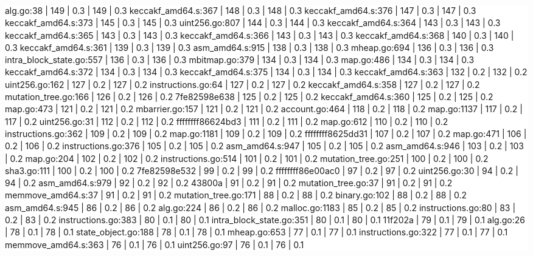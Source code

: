 alg.go:38                                    |    149 |   0.3 |  149 |   0.3
keccakf_amd64.s:367                          |    148 |   0.3 |  148 |   0.3
keccakf_amd64.s:376                          |    147 |   0.3 |  147 |   0.3
keccakf_amd64.s:373                          |    145 |   0.3 |  145 |   0.3
uint256.go:807                               |    144 |   0.3 |  144 |   0.3
keccakf_amd64.s:364                          |    143 |   0.3 |  143 |   0.3
keccakf_amd64.s:365                          |    143 |   0.3 |  143 |   0.3
keccakf_amd64.s:366                          |    143 |   0.3 |  143 |   0.3
keccakf_amd64.s:368                          |    140 |   0.3 |  140 |   0.3
keccakf_amd64.s:361                          |    139 |   0.3 |  139 |   0.3
asm_amd64.s:915                              |    138 |   0.3 |  138 |   0.3
mheap.go:694                                 |    136 |   0.3 |  136 |   0.3
intra_block_state.go:557                     |    136 |   0.3 |  136 |   0.3
mbitmap.go:379                               |    134 |   0.3 |  134 |   0.3
map.go:486                                   |    134 |   0.3 |  134 |   0.3
keccakf_amd64.s:372                          |    134 |   0.3 |  134 |   0.3
keccakf_amd64.s:375                          |    134 |   0.3 |  134 |   0.3
keccakf_amd64.s:363                          |    132 |   0.2 |  132 |   0.2
uint256.go:162                               |    127 |   0.2 |  127 |   0.2
instructions.go:64                           |    127 |   0.2 |  127 |   0.2
keccakf_amd64.s:358                          |    127 |   0.2 |  127 |   0.2
mutation_tree.go:166                         |    126 |   0.2 |  126 |   0.2
7fe82598e638                                 |    125 |   0.2 |  125 |   0.2
keccakf_amd64.s:360                          |    125 |   0.2 |  125 |   0.2
map.go:473                                   |    121 |   0.2 |  121 |   0.2
mbarrier.go:157                              |    121 |   0.2 |  121 |   0.2
account.go:464                               |    118 |   0.2 |  118 |   0.2
map.go:1137                                  |    117 |   0.2 |  117 |   0.2
uint256.go:31                                |    112 |   0.2 |  112 |   0.2
ffffffff86624bd3                             |    111 |   0.2 |  111 |   0.2
map.go:612                                   |    110 |   0.2 |  110 |   0.2
instructions.go:362                          |    109 |   0.2 |  109 |   0.2
map.go:1181                                  |    109 |   0.2 |  109 |   0.2
ffffffff8625dd31                             |    107 |   0.2 |  107 |   0.2
map.go:471                                   |    106 |   0.2 |  106 |   0.2
instructions.go:376                          |    105 |   0.2 |  105 |   0.2
asm_amd64.s:947                              |    105 |   0.2 |  105 |   0.2
asm_amd64.s:946                              |    103 |   0.2 |  103 |   0.2
map.go:204                                   |    102 |   0.2 |  102 |   0.2
instructions.go:514                          |    101 |   0.2 |  101 |   0.2
mutation_tree.go:251                         |    100 |   0.2 |  100 |   0.2
sha3.go:111                                  |    100 |   0.2 |  100 |   0.2
7fe82598e532                                 |     99 |   0.2 |   99 |   0.2
ffffffff86e00ac0                             |     97 |   0.2 |   97 |   0.2
uint256.go:30                                |     94 |   0.2 |   94 |   0.2
asm_amd64.s:979                              |     92 |   0.2 |   92 |   0.2
43800a                                       |     91 |   0.2 |   91 |   0.2
mutation_tree.go:37                          |     91 |   0.2 |   91 |   0.2
memmove_amd64.s:37                           |     91 |   0.2 |   91 |   0.2
mutation_tree.go:171                         |     88 |   0.2 |   88 |   0.2
binary.go:102                                |     88 |   0.2 |   88 |   0.2
asm_amd64.s:945                              |     86 |   0.2 |   86 |   0.2
alg.go:224                                   |     86 |   0.2 |   86 |   0.2
malloc.go:1183                               |     85 |   0.2 |   85 |   0.2
instructions.go:80                           |     83 |   0.2 |   83 |   0.2
instructions.go:383                          |     80 |   0.1 |   80 |   0.1
intra_block_state.go:351                     |     80 |   0.1 |   80 |   0.1
11f202a                                      |     79 |   0.1 |   79 |   0.1
alg.go:26                                    |     78 |   0.1 |   78 |   0.1
state_object.go:188                          |     78 |   0.1 |   78 |   0.1
mheap.go:653                                 |     77 |   0.1 |   77 |   0.1
instructions.go:322                          |     77 |   0.1 |   77 |   0.1
memmove_amd64.s:363                          |     76 |   0.1 |   76 |   0.1
uint256.go:97                                |     76 |   0.1 |   76 |   0.1